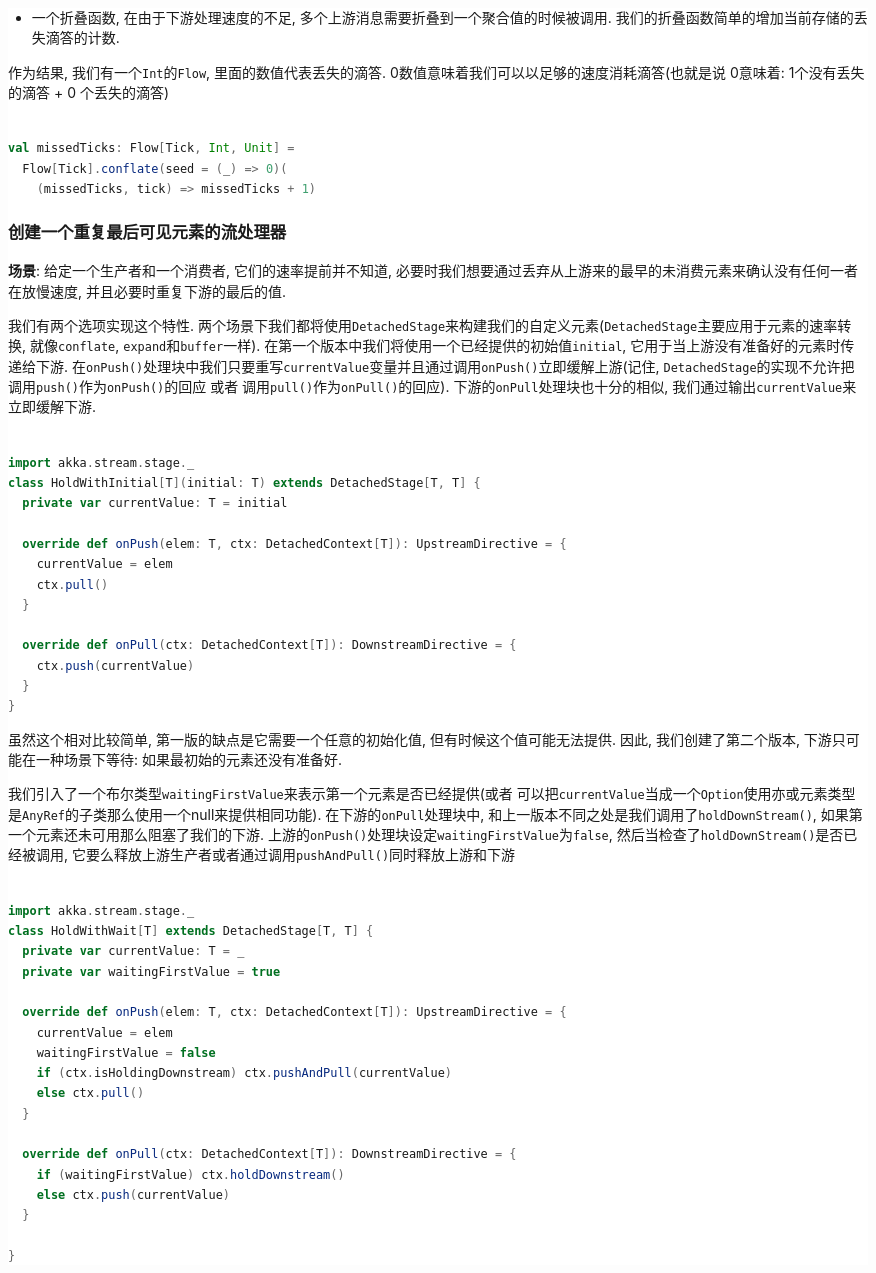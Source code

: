 * 一个折叠函数, 在由于下游处理速度的不足, 多个上游消息需要折叠到一个聚合值的时候被调用. 我们的折叠函数简单的增加当前存储的丢失滴答的计数.

作为结果, 我们有一个`Int`的`Flow`, 里面的数值代表丢失的滴答. 0数值意味着我们可以以足够的速度消耗滴答(也就是说 0意味着: 1个没有丢失的滴答 + 0 个丢失的滴答)

```scala

val missedTicks: Flow[Tick, Int, Unit] =
  Flow[Tick].conflate(seed = (_) => 0)(
    (missedTicks, tick) => missedTicks + 1)

```

### 创建一个重复最后可见元素的流处理器

**场景**: 给定一个生产者和一个消费者, 它们的速率提前并不知道, 必要时我们想要通过丢弃从上游来的最早的未消费元素来确认没有任何一者在放慢速度, 并且必要时重复下游的最后的值.

我们有两个选项实现这个特性. 两个场景下我们都将使用`DetachedStage`来构建我们的自定义元素(`DetachedStage`主要应用于元素的速率转换, 就像`conflate`, `expand`和`buffer`一样). 在第一个版本中我们将使用一个已经提供的初始值`initial`, 它用于当上游没有准备好的元素时传递给下游. 在`onPush()`处理块中我们只要重写`currentValue`变量并且通过调用`onPush()`立即缓解上游(记住, `DetachedStage`的实现不允许把调用`push()`作为`onPush()`的回应 或者 调用`pull()`作为`onPull()`的回应). 下游的`onPull`处理块也十分的相似, 我们通过输出`currentValue`来立即缓解下游.

```scala

import akka.stream.stage._
class HoldWithInitial[T](initial: T) extends DetachedStage[T, T] {
  private var currentValue: T = initial

  override def onPush(elem: T, ctx: DetachedContext[T]): UpstreamDirective = {
    currentValue = elem
    ctx.pull()
  }

  override def onPull(ctx: DetachedContext[T]): DownstreamDirective = {
    ctx.push(currentValue)
  }
}

```

虽然这个相对比较简单, 第一版的缺点是它需要一个任意的初始化值, 但有时候这个值可能无法提供. 因此, 我们创建了第二个版本, 下游只可能在一种场景下等待: 如果最初始的元素还没有准备好.

我们引入了一个布尔类型`waitingFirstValue`来表示第一个元素是否已经提供(或者 可以把`currentValue`当成一个`Option`使用亦或元素类型是`AnyRef`的子类那么使用一个null来提供相同功能). 在下游的`onPull`处理块中, 和上一版本不同之处是我们调用了`holdDownStream()`, 如果第一个元素还未可用那么阻塞了我们的下游. 上游的`onPush()`处理块设定`waitingFirstValue`为`false`, 然后当检查了`holdDownStream()`是否已经被调用, 它要么释放上游生产者或者通过调用`pushAndPull()`同时释放上游和下游

```scala

import akka.stream.stage._
class HoldWithWait[T] extends DetachedStage[T, T] {
  private var currentValue: T = _
  private var waitingFirstValue = true

  override def onPush(elem: T, ctx: DetachedContext[T]): UpstreamDirective = {
    currentValue = elem
    waitingFirstValue = false
    if (ctx.isHoldingDownstream) ctx.pushAndPull(currentValue)
    else ctx.pull()
  }

  override def onPull(ctx: DetachedContext[T]): DownstreamDirective = {
    if (waitingFirstValue) ctx.holdDownstream()
    else ctx.push(currentValue)
  }

}


```